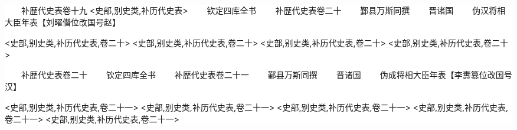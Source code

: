 













　　补歴代史表卷十九
<史部,别史类,补历代史表>
　　钦定四库全书
　　补歴代史表卷二十
　　鄞县万斯同撰
　　晋诸国
　　伪汉将相大臣年表【刘曜僭位改国号赵】











<史部,别史类,补历代史表,卷二十>
<史部,别史类,补历代史表,卷二十>
<史部,别史类,补历代史表,卷二十>
<史部,别史类,补历代史表,卷二十>















　　补歴代史表卷二十
　　钦定四库全书
　　补歴代史表卷二十一
　　鄞县万斯同撰
　　晋诸国
　　伪成将相大臣年表【李夀簒位改国号汉】











<史部,别史类,补历代史表,卷二十一>
<史部,别史类,补历代史表,卷二十一>
<史部,别史类,补历代史表,卷二十一>
<史部,别史类,补历代史表,卷二十一>
<史部,别史类,补历代史表,卷二十一>
